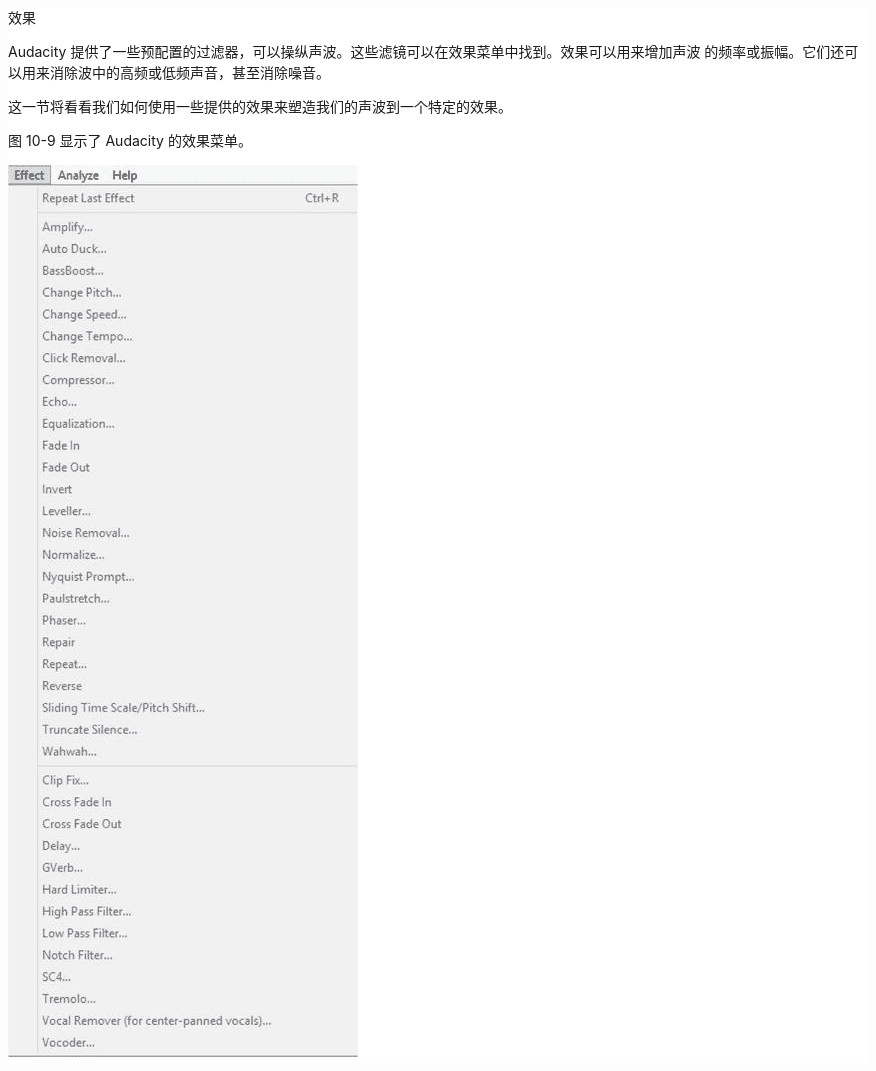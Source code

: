 效果

Audacity 提供了一些预配置的过滤器，可以操纵声波。这些滤镜可以在效果菜单中找到。效果可以用来增加声波 的频率或振幅。它们还可以用来消除波中的高频或低频声音，甚至消除噪音。

这一节将看看我们如何使用一些提供的效果来塑造我们的声波到一个特定的效果。

图 10-9 显示了 Audacity 的效果菜单。

![9781430258308_Fig10-09.jpg](img/9781430258308_Fig10-09.jpg)

